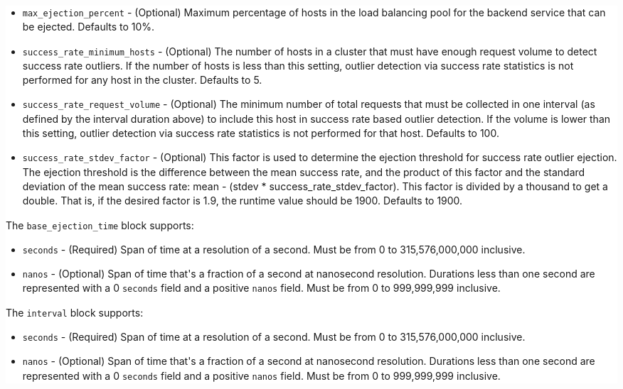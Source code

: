* `max_ejection_percent` -
  (Optional)
  Maximum percentage of hosts in the load balancing pool for the backend service
  that can be ejected. Defaults to 10%.

* `success_rate_minimum_hosts` -
  (Optional)
  The number of hosts in a cluster that must have enough request volume to detect
  success rate outliers. If the number of hosts is less than this setting, outlier
  detection via success rate statistics is not performed for any host in the
  cluster. Defaults to 5.

* `success_rate_request_volume` -
  (Optional)
  The minimum number of total requests that must be collected in one interval (as
  defined by the interval duration above) to include this host in success rate
  based outlier detection. If the volume is lower than this setting, outlier
  detection via success rate statistics is not performed for that host. Defaults
  to 100.

* `success_rate_stdev_factor` -
  (Optional)
  This factor is used to determine the ejection threshold for success rate outlier
  ejection. The ejection threshold is the difference between the mean success
  rate, and the product of this factor and the standard deviation of the mean
  success rate: mean - (stdev * success_rate_stdev_factor). This factor is divided
  by a thousand to get a double. That is, if the desired factor is 1.9, the
  runtime value should be 1900. Defaults to 1900.


The `base_ejection_time` block supports:

* `seconds` -
  (Required)
  Span of time at a resolution of a second. Must be from 0 to 315,576,000,000
  inclusive.

* `nanos` -
  (Optional)
  Span of time that's a fraction of a second at nanosecond resolution. Durations
  less than one second are represented with a 0 `seconds` field and a positive
  `nanos` field. Must be from 0 to 999,999,999 inclusive.

The `interval` block supports:

* `seconds` -
  (Required)
  Span of time at a resolution of a second. Must be from 0 to 315,576,000,000
  inclusive.

* `nanos` -
  (Optional)
  Span of time that's a fraction of a second at nanosecond resolution. Durations
  less than one second are represented with a 0 `seconds` field and a positive
  `nanos` field. Must be from 0 to 999,999,999 inclusive.
